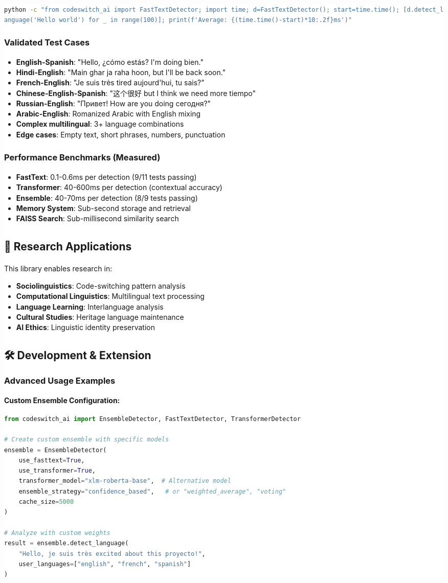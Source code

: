 ```bash
python -c "from codeswitch_ai import FastTextDetector; import time; d=FastTextDetector(); start=time.time(); [d.detect_language('Hello world') for _ in range(100)]; print(f'Average: {(time.time()-start)*10:.2f}ms')"
```

### Validated Test Cases
- **English-Spanish**: "Hello, ¿cómo estás? I'm doing bien."
- **Hindi-English**: "Main ghar ja raha hoon, but I'll be back soon."  
- **French-English**: "Je suis très tired aujourd'hui, tu sais?"
- **Chinese-English-Spanish**: "这个很好 but I think we need more tiempo"
- **Russian-English**: "Привет! How are you doing сегодня?"
- **Arabic-English**: Romanized Arabic with English mixing
- **Complex multilingual**: 3+ language combinations
- **Edge cases**: Empty text, short phrases, numbers, punctuation

### Performance Benchmarks (Measured)
- **FastText**: 0.1-0.6ms per detection (9/11 tests passing)
- **Transformer**: 40-600ms per detection (contextual accuracy)
- **Ensemble**: 40-70ms per detection (8/9 tests passing)
- **Memory System**: Sub-second storage and retrieval
- **FAISS Search**: Sub-millisecond similarity search

## 🔬 Research Applications

This library enables research in:
- **Sociolinguistics**: Code-switching pattern analysis
- **Computational Linguistics**: Multilingual text processing
- **Language Learning**: Interlanguage analysis
- **Cultural Studies**: Heritage language maintenance
- **AI Ethics**: Linguistic identity preservation

## 🛠️ Development & Extension

### Advanced Usage Examples

**Custom Ensemble Configuration:**
```python
from codeswitch_ai import EnsembleDetector, FastTextDetector, TransformerDetector

# Create custom ensemble with specific models
ensemble = EnsembleDetector(
    use_fasttext=True,
    use_transformer=True,
    transformer_model="xlm-roberta-base",  # Alternative model
    ensemble_strategy="confidence_based",   # or "weighted_average", "voting"
    cache_size=5000
)

# Analyze with custom weights
result = ensemble.detect_language(
    "Hello, je suis très excited about this proyecto!",
    user_languages=["english", "french", "spanish"]
)
```
